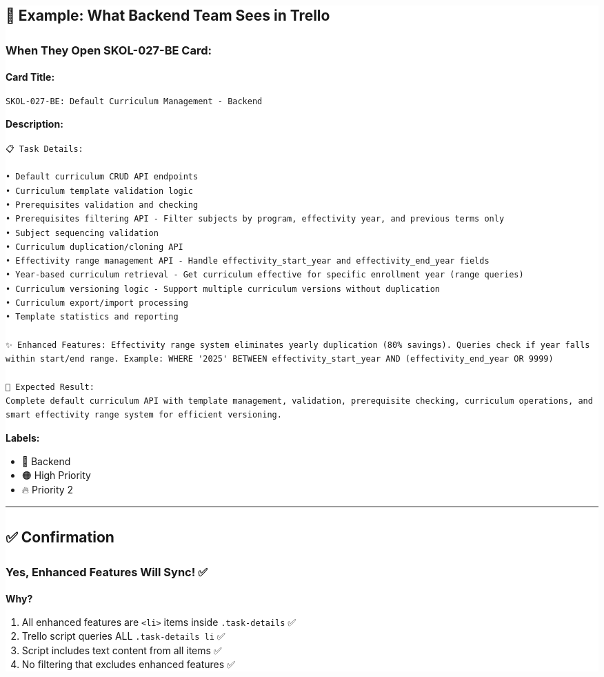 ## 🎯 Example: What Backend Team Sees in Trello

### When They Open SKOL-027-BE Card:

**Card Title:**

```
SKOL-027-BE: Default Curriculum Management - Backend
```

**Description:**

```
📋 Task Details:

• Default curriculum CRUD API endpoints
• Curriculum template validation logic
• Prerequisites validation and checking
• Prerequisites filtering API - Filter subjects by program, effectivity year, and previous terms only
• Subject sequencing validation
• Curriculum duplication/cloning API
• Effectivity range management API - Handle effectivity_start_year and effectivity_end_year fields
• Year-based curriculum retrieval - Get curriculum effective for specific enrollment year (range queries)
• Curriculum versioning logic - Support multiple curriculum versions without duplication
• Curriculum export/import processing
• Template statistics and reporting

✨ Enhanced Features: Effectivity range system eliminates yearly duplication (80% savings). Queries check if year falls within start/end range. Example: WHERE '2025' BETWEEN effectivity_start_year AND (effectivity_end_year OR 9999)

🎯 Expected Result:
Complete default curriculum API with template management, validation, prerequisite checking, curriculum operations, and smart effectivity range system for efficient versioning.
```

**Labels:**

- 🔴 Backend
- 🟠 High Priority
- 🔥 Priority 2

---

## ✅ Confirmation

### Yes, Enhanced Features Will Sync! ✅

**Why?**

1. All enhanced features are `<li>` items inside `.task-details` ✅
2. Trello script queries ALL `.task-details li` ✅
3. Script includes text content from all items ✅
4. No filtering that excludes enhanced features ✅

